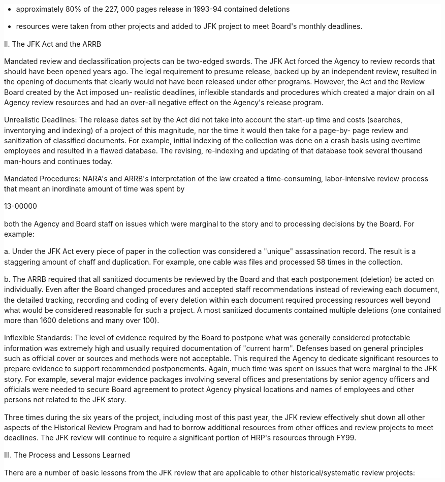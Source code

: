 * approximately 80% of the 227, 000 pages release in 1993-94 contained deletions

* resources were taken from other projects and added to JFK project to meet Board's monthly deadlines.

II. The JFK Act and the ARRB

Mandated review and declassification projects can be two-edged swords. The JFK Act forced the Agency to review records that should have been opened years ago. The legal requirement to presume release, backed up by an independent review, resulted in the opening of documents that clearly would not have been released under other programs. However, the Act and the Review Board created by the Act imposed un- realistic deadlines, inflexible standards and procedures which created a major drain on all Agency review resources and had an over-all negative effect on the Agency's release program.

Unrealistic Deadlines: The release dates set by the Act did not take into account the start-up time and costs (searches, inventorying and indexing) of a project of this magnitude, nor the time it would then take for a page-by- page review and sanitization of classified documents. For example, initial indexing of the collection was done on a crash basis using overtime employees and resulted in a flawed database. The revising, re-indexing and updating of that database took several thousand man-hours and continues today.

Mandated Procedures: NARA's and ARRB's interpretation of the law created a time-consuming, labor-intensive review process that meant an inordinate amount of time was spent by

13-00000

both the Agency and Board staff on issues which were marginal to the story and to processing decisions by the Board. For example:

a. Under the JFK Act every piece of paper in the collection was considered a "unique" assassination record. The result is a staggering amount of chaff and duplication. For example, one cable was files and processed 58 times in the collection.

b. The ARRB required that all sanitized documents be reviewed by the Board and that each postponement (deletion) be acted on individually. Even after the Board changed procedures and accepted staff recommendations instead of reviewing each document, the detailed tracking, recording and coding of every deletion within each document required processing resources well beyond what would be considered reasonable for such a project. A most sanitized documents contained multiple deletions (one contained more than 1600 deletions and many over 100).

Inflexible Standards: The level of evidence required by the Board to postpone what was generally considered protectable information was extremely high and usually required documentation of "current harm". Defenses based on general principles such as official cover or sources and methods were not acceptable. This required the Agency to dedicate significant resources to prepare evidence to support recommended postponements. Again, much time was spent on issues that were marginal to the JFK story. For example, several major evidence packages involving several offices and presentations by senior agency officers and officials were needed to secure Board agreement to protect Agency physical locations and names of employees and other persons not related to the JFK story.

Three times during the six years of the project, including most of this past year, the JFK review effectively shut down all other aspects of the Historical Review Program and had to borrow additional resources from other offices and review projects to meet deadlines. The JFK review will continue to require a significant portion of HRP's resources through FY99.

III. The Process and Lessons Learned

There are a number of basic lessons from the JFK review that are applicable to other historical/systematic review projects:

